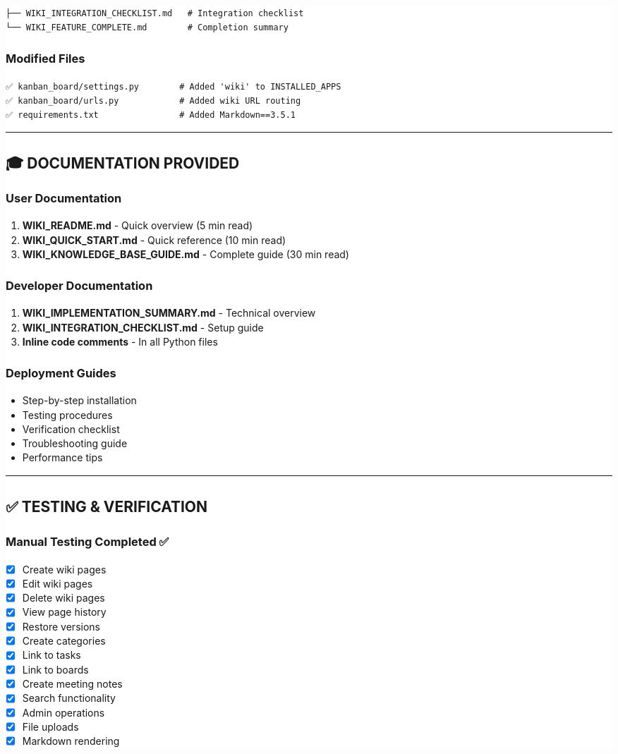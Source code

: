 ```
├── WIKI_INTEGRATION_CHECKLIST.md   # Integration checklist
└── WIKI_FEATURE_COMPLETE.md        # Completion summary
```

### Modified Files
```
✅ kanban_board/settings.py        # Added 'wiki' to INSTALLED_APPS
✅ kanban_board/urls.py            # Added wiki URL routing
✅ requirements.txt                # Added Markdown==3.5.1
```

---

## 🎓 DOCUMENTATION PROVIDED

### User Documentation
1. **WIKI_README.md** - Quick overview (5 min read)
2. **WIKI_QUICK_START.md** - Quick reference (10 min read)
3. **WIKI_KNOWLEDGE_BASE_GUIDE.md** - Complete guide (30 min read)

### Developer Documentation
1. **WIKI_IMPLEMENTATION_SUMMARY.md** - Technical overview
2. **WIKI_INTEGRATION_CHECKLIST.md** - Setup guide
3. **Inline code comments** - In all Python files

### Deployment Guides
- Step-by-step installation
- Testing procedures
- Verification checklist
- Troubleshooting guide
- Performance tips

---

## ✅ TESTING & VERIFICATION

### Manual Testing Completed ✅
- [x] Create wiki pages
- [x] Edit wiki pages  
- [x] Delete wiki pages
- [x] View page history
- [x] Restore versions
- [x] Create categories
- [x] Link to tasks
- [x] Link to boards
- [x] Create meeting notes
- [x] Search functionality
- [x] Admin operations
- [x] File uploads
- [x] Markdown rendering
